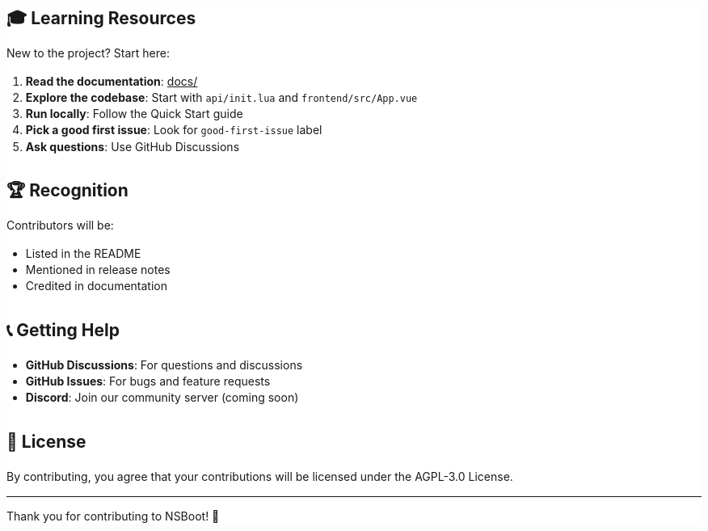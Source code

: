## 🎓 Learning Resources

New to the project? Start here:

1. **Read the documentation**: [docs/](docs/)
2. **Explore the codebase**: Start with `api/init.lua` and `frontend/src/App.vue`
3. **Run locally**: Follow the Quick Start guide
4. **Pick a good first issue**: Look for `good-first-issue` label
5. **Ask questions**: Use GitHub Discussions

## 🏆 Recognition

Contributors will be:
- Listed in the README
- Mentioned in release notes
- Credited in documentation

## 📞 Getting Help

- **GitHub Discussions**: For questions and discussions
- **GitHub Issues**: For bugs and feature requests
- **Discord**: Join our community server (coming soon)

## 📄 License

By contributing, you agree that your contributions will be licensed under the AGPL-3.0 License.

---

Thank you for contributing to NSBoot! 🚀
